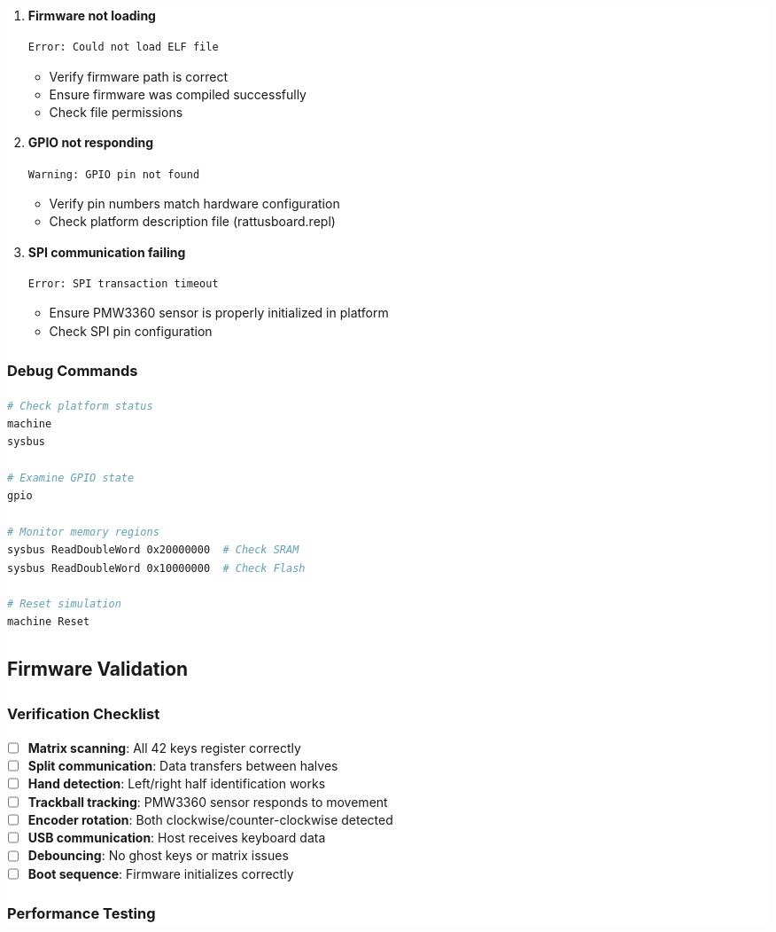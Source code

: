 1. **Firmware not loading**
   ```
   Error: Could not load ELF file
   ```
   - Verify firmware path is correct
   - Ensure firmware was compiled successfully
   - Check file permissions

2. **GPIO not responding**
   ```
   Warning: GPIO pin not found
   ```
   - Verify pin numbers match hardware configuration
   - Check platform description file (rattusboard.repl)

3. **SPI communication failing**
   ```
   Error: SPI transaction timeout
   ```
   - Ensure PMW3360 sensor is properly initialized in platform
   - Check SPI pin configuration

### Debug Commands

```bash
# Check platform status
machine
sysbus

# Examine GPIO state
gpio

# Monitor memory regions
sysbus ReadDoubleWord 0x20000000  # Check SRAM
sysbus ReadDoubleWord 0x10000000  # Check Flash

# Reset simulation
machine Reset
```

## Firmware Validation

### Verification Checklist

- [ ] **Matrix scanning**: All 42 keys register correctly
- [ ] **Split communication**: Data transfers between halves  
- [ ] **Hand detection**: Left/right half identification works
- [ ] **Trackball tracking**: PMW3360 sensor responds to movement
- [ ] **Encoder rotation**: Both clockwise/counter-clockwise detected
- [ ] **USB communication**: Host receives keyboard data
- [ ] **Debouncing**: No ghost keys or matrix issues
- [ ] **Boot sequence**: Firmware initializes correctly

### Performance Testing
